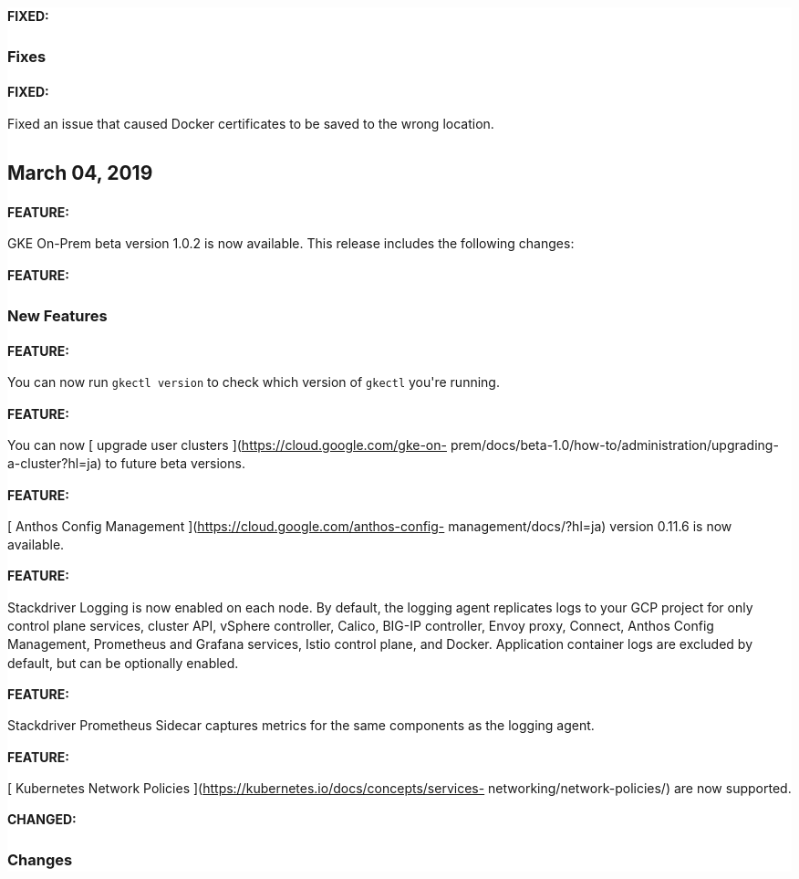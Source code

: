 **FIXED:**

###  Fixes

**FIXED:**

Fixed an issue that caused Docker certificates to be saved to the wrong
location.

##  March 04, 2019

**FEATURE:**

GKE On-Prem beta version 1.0.2 is now available. This release includes the
following changes:

**FEATURE:**

###  New Features

**FEATURE:**

You can now run ` gkectl version ` to check which version of ` gkectl ` you're
running.

**FEATURE:**

You can now [ upgrade user clusters ](https://cloud.google.com/gke-on-
prem/docs/beta-1.0/how-to/administration/upgrading-a-cluster?hl=ja) to future
beta versions.

**FEATURE:**

[ Anthos Config Management ](https://cloud.google.com/anthos-config-
management/docs/?hl=ja) version 0.11.6 is now available.

**FEATURE:**

Stackdriver Logging is now enabled on each node. By default, the logging agent
replicates logs to your GCP project for only control plane services, cluster
API, vSphere controller, Calico, BIG-IP controller, Envoy proxy, Connect,
Anthos Config Management, Prometheus and Grafana services, Istio control
plane, and Docker. Application container logs are excluded by default, but can
be optionally enabled.

**FEATURE:**

Stackdriver Prometheus Sidecar captures metrics for the same components as the
logging agent.

**FEATURE:**

[ Kubernetes Network Policies ](https://kubernetes.io/docs/concepts/services-
networking/network-policies/) are now supported.

**CHANGED:**

###  Changes
